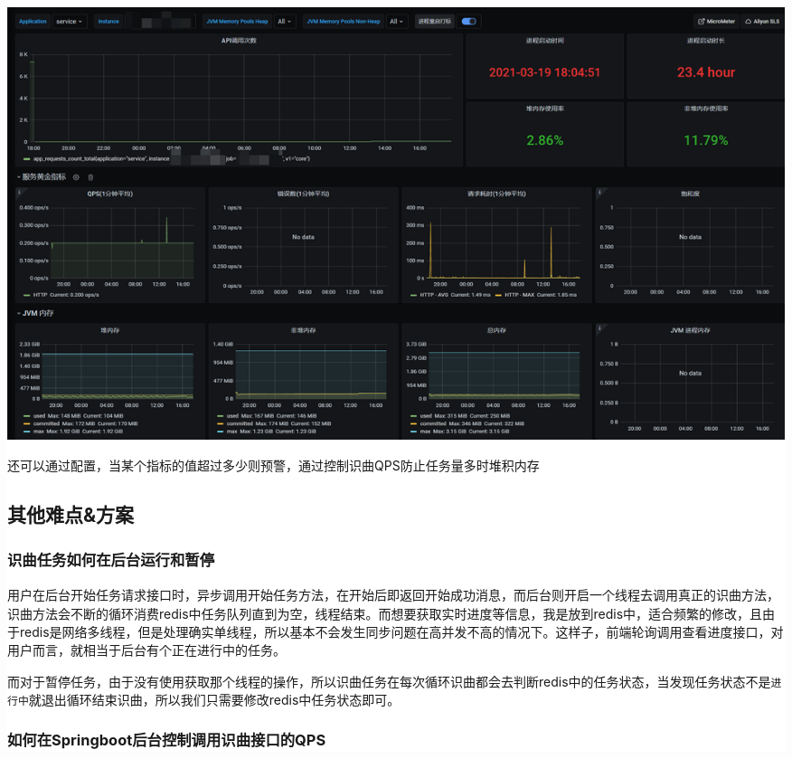 ![Springboot](./images/Music-Recognition/grafana_springboot.png)



还可以通过配置，当某个指标的值超过多少则预警，通过控制识曲QPS防止任务量多时堆积内存









## 其他难点&方案





### 识曲任务如何在后台运行和暂停

用户在后台开始任务请求接口时，异步调用开始任务方法，在开始后即返回开始成功消息，而后台则开启一个线程去调用真正的识曲方法，识曲方法会不断的循环消费redis中任务队列直到为空，线程结束。而想要获取实时进度等信息，我是放到redis中，适合频繁的修改，且由于redis是网络多线程，但是处理确实单线程，所以基本不会发生同步问题在高并发不高的情况下。这样子，前端轮询调用查看进度接口，对用户而言，就相当于后台有个正在进行中的任务。



而对于暂停任务，由于没有使用获取那个线程的操作，所以识曲任务在每次循环识曲都会去判断redis中的任务状态，当发现任务状态不是`进行中`就退出循环结束识曲，所以我们只需要修改redis中任务状态即可。





### 如何在Springboot后台控制调用识曲接口的QPS
